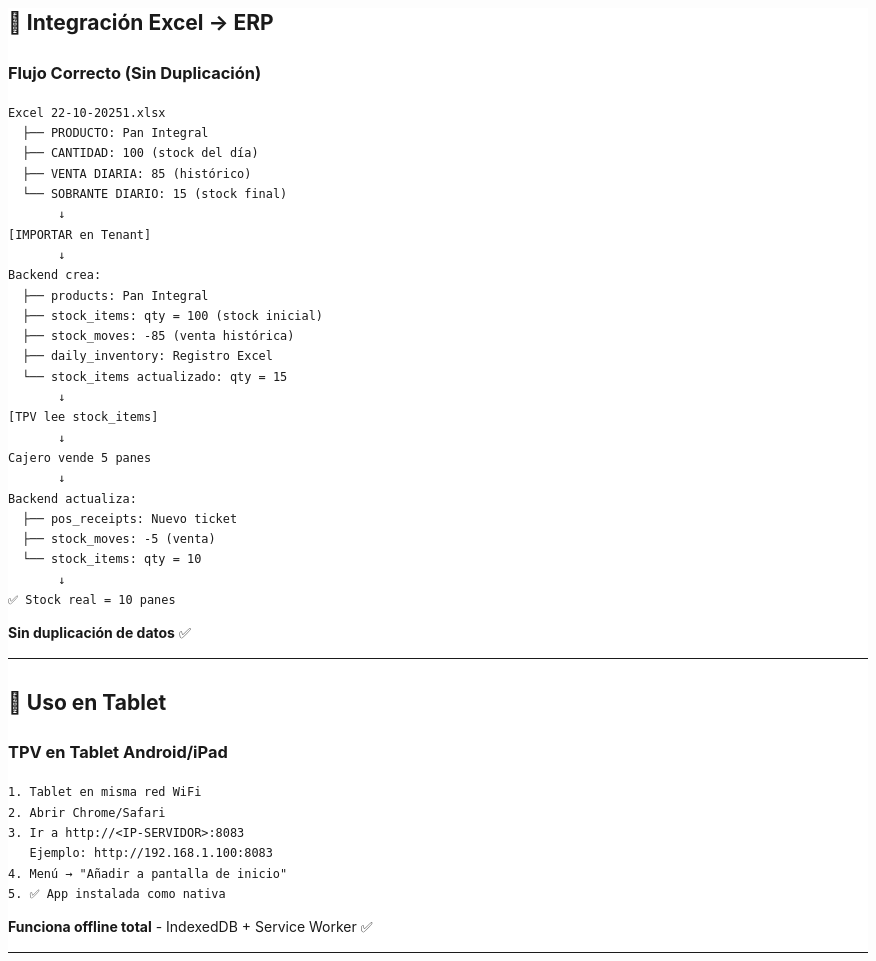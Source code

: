 
## 🔄 Integración Excel → ERP

### Flujo Correcto (Sin Duplicación)

```
Excel 22-10-20251.xlsx
  ├── PRODUCTO: Pan Integral
  ├── CANTIDAD: 100 (stock del día)
  ├── VENTA DIARIA: 85 (histórico)
  └── SOBRANTE DIARIO: 15 (stock final)
       ↓
[IMPORTAR en Tenant]
       ↓
Backend crea:
  ├── products: Pan Integral
  ├── stock_items: qty = 100 (stock inicial)
  ├── stock_moves: -85 (venta histórica)
  ├── daily_inventory: Registro Excel
  └── stock_items actualizado: qty = 15
       ↓
[TPV lee stock_items]
       ↓
Cajero vende 5 panes
       ↓
Backend actualiza:
  ├── pos_receipts: Nuevo ticket
  ├── stock_moves: -5 (venta)
  └── stock_items: qty = 10
       ↓
✅ Stock real = 10 panes
```

**Sin duplicación de datos** ✅

---

## 📱 Uso en Tablet

### TPV en Tablet Android/iPad
```
1. Tablet en misma red WiFi
2. Abrir Chrome/Safari
3. Ir a http://<IP-SERVIDOR>:8083
   Ejemplo: http://192.168.1.100:8083
4. Menú → "Añadir a pantalla de inicio"
5. ✅ App instalada como nativa
```

**Funciona offline total** - IndexedDB + Service Worker ✅

---
